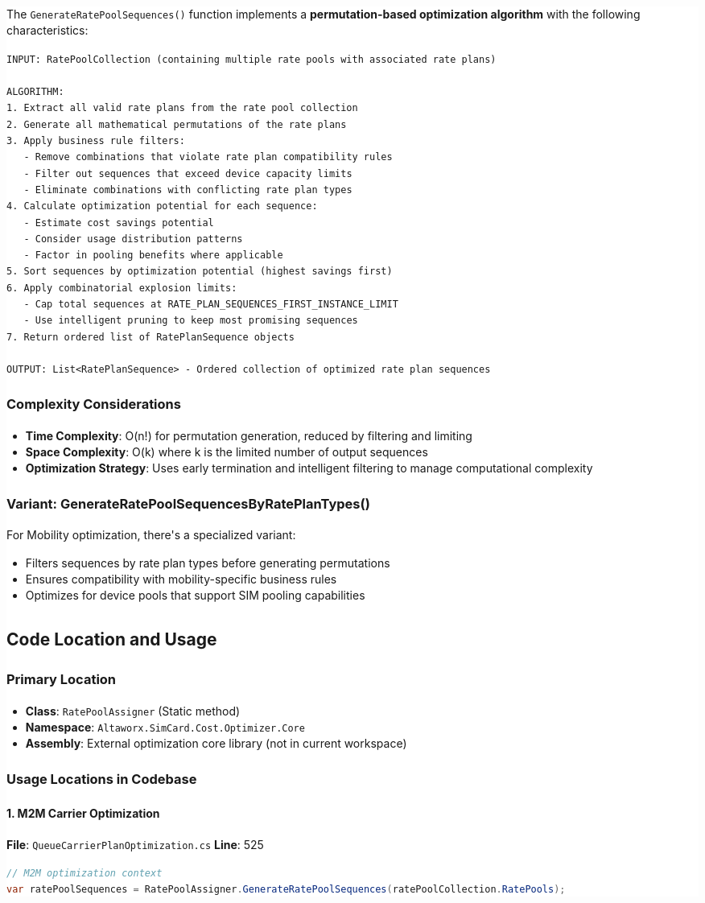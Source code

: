 The `GenerateRatePoolSequences()` function implements a **permutation-based optimization algorithm** with the following characteristics:

```
INPUT: RatePoolCollection (containing multiple rate pools with associated rate plans)

ALGORITHM:
1. Extract all valid rate plans from the rate pool collection
2. Generate all mathematical permutations of the rate plans
3. Apply business rule filters:
   - Remove combinations that violate rate plan compatibility rules
   - Filter out sequences that exceed device capacity limits
   - Eliminate combinations with conflicting rate plan types
4. Calculate optimization potential for each sequence:
   - Estimate cost savings potential
   - Consider usage distribution patterns
   - Factor in pooling benefits where applicable
5. Sort sequences by optimization potential (highest savings first)
6. Apply combinatorial explosion limits:
   - Cap total sequences at RATE_PLAN_SEQUENCES_FIRST_INSTANCE_LIMIT
   - Use intelligent pruning to keep most promising sequences
7. Return ordered list of RatePlanSequence objects

OUTPUT: List<RatePlanSequence> - Ordered collection of optimized rate plan sequences
```

### Complexity Considerations

- **Time Complexity**: O(n!) for permutation generation, reduced by filtering and limiting
- **Space Complexity**: O(k) where k is the limited number of output sequences
- **Optimization Strategy**: Uses early termination and intelligent filtering to manage computational complexity

### Variant: GenerateRatePoolSequencesByRatePlanTypes()

For Mobility optimization, there's a specialized variant:
- Filters sequences by rate plan types before generating permutations
- Ensures compatibility with mobility-specific business rules
- Optimizes for device pools that support SIM pooling capabilities

## Code Location and Usage

### Primary Location
- **Class**: `RatePoolAssigner` (Static method)
- **Namespace**: `Altaworx.SimCard.Cost.Optimizer.Core`
- **Assembly**: External optimization core library (not in current workspace)

### Usage Locations in Codebase

#### 1. M2M Carrier Optimization
**File**: `QueueCarrierPlanOptimization.cs`
**Line**: 525
```csharp
// M2M optimization context
var ratePoolSequences = RatePoolAssigner.GenerateRatePoolSequences(ratePoolCollection.RatePools);
```
